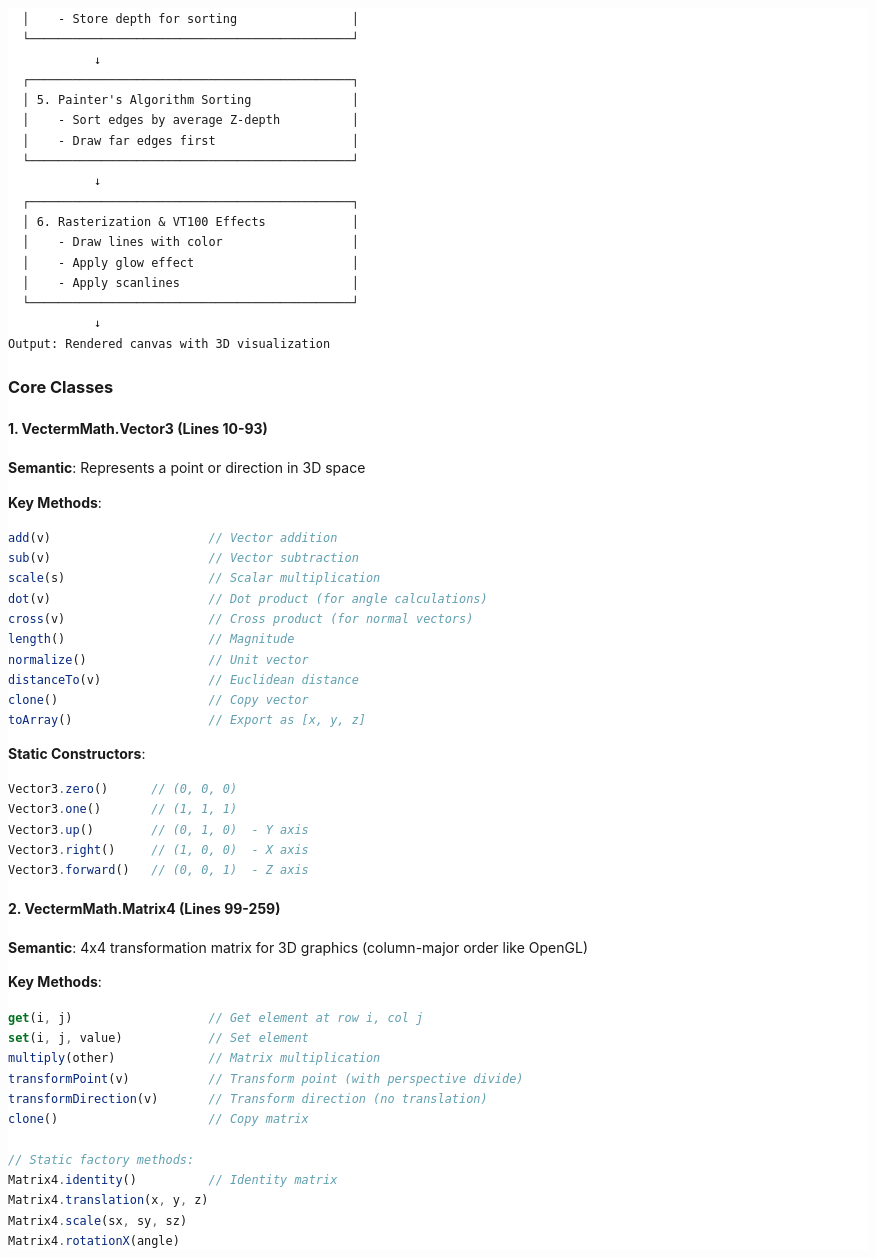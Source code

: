 ```
  │    - Store depth for sorting                │
  └─────────────────────────────────────────────┘
            ↓
  ┌─────────────────────────────────────────────┐
  │ 5. Painter's Algorithm Sorting              │
  │    - Sort edges by average Z-depth          │
  │    - Draw far edges first                   │
  └─────────────────────────────────────────────┘
            ↓
  ┌─────────────────────────────────────────────┐
  │ 6. Rasterization & VT100 Effects            │
  │    - Draw lines with color                  │
  │    - Apply glow effect                      │
  │    - Apply scanlines                        │
  └─────────────────────────────────────────────┘
            ↓
Output: Rendered canvas with 3D visualization
```

### Core Classes

#### 1. VectermMath.Vector3 (Lines 10-93)

**Semantic**: Represents a point or direction in 3D space

**Key Methods**:
```javascript
add(v)                      // Vector addition
sub(v)                      // Vector subtraction
scale(s)                    // Scalar multiplication
dot(v)                      // Dot product (for angle calculations)
cross(v)                    // Cross product (for normal vectors)
length()                    // Magnitude
normalize()                 // Unit vector
distanceTo(v)               // Euclidean distance
clone()                     // Copy vector
toArray()                   // Export as [x, y, z]
```

**Static Constructors**:
```javascript
Vector3.zero()      // (0, 0, 0)
Vector3.one()       // (1, 1, 1)
Vector3.up()        // (0, 1, 0)  - Y axis
Vector3.right()     // (1, 0, 0)  - X axis
Vector3.forward()   // (0, 0, 1)  - Z axis
```

#### 2. VectermMath.Matrix4 (Lines 99-259)

**Semantic**: 4x4 transformation matrix for 3D graphics (column-major order like OpenGL)

**Key Methods**:
```javascript
get(i, j)                   // Get element at row i, col j
set(i, j, value)            // Set element
multiply(other)             // Matrix multiplication
transformPoint(v)           // Transform point (with perspective divide)
transformDirection(v)       // Transform direction (no translation)
clone()                     // Copy matrix

// Static factory methods:
Matrix4.identity()          // Identity matrix
Matrix4.translation(x, y, z)
Matrix4.scale(sx, sy, sz)
Matrix4.rotationX(angle)
```